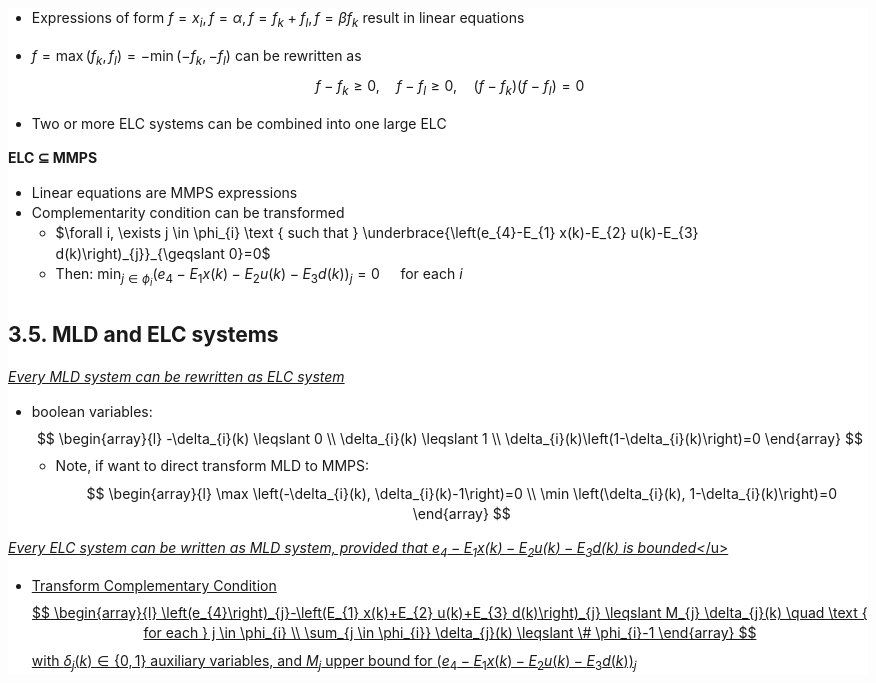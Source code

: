 *  Expressions of form $f=x_{i}, f=\alpha, f=f_{k}+f_{l}, f=\beta f_{k}$ result in linear equations

* $f=\max \left(f_{k}, f_{l}\right)=-\min \left(-f_{k},-f_{l}\right)$ can be rewritten as
  $$
  f-f_{k} \geqslant 0, \quad f-f_{l} \geqslant 0, \quad\left(f-f_{k}\right)\left(f-f_{l}\right)=0
  $$

* Two or more ELC systems can be combined into one large ELC

**ELC $\subseteq$ MMPS**

* Linear equations are MMPS expressions  
* Complementarity condition can be transformed
  * $\forall i, \exists j \in \phi_{i} \text { such that } \underbrace{\left(e_{4}-E_{1} x(k)-E_{2} u(k)-E_{3} d(k)\right)_{j}}_{\geqslant 0}=0$
  * Then: $\min _{j \in \phi_{i}}\left(e_{4}-E_{1} x(k)-E_{2} u(k)-E_{3} d(k)\right)_{j}=0 \quad \text { for each } i$



## 3.5. MLD and ELC systems

<u>*Every MLD system can be rewritten as ELC system*</u>

* boolean variables:
  $$
  \begin{array}{l}
  -\delta_{i}(k) \leqslant 0 \\
  \delta_{i}(k) \leqslant 1 \\
  \delta_{i}(k)\left(1-\delta_{i}(k)\right)=0
  \end{array}
  $$
  * Note, if want to direct transform MLD to MMPS:
    $$
    \begin{array}{l}
    \max \left(-\delta_{i}(k), \delta_{i}(k)-1\right)=0 \\
    \min \left(\delta_{i}(k), 1-\delta_{i}(k)\right)=0
    \end{array}
    $$

<u>*Every ELC system can be written as MLD system, provided that $e_4 -E_1x(k)-E_2u(k)-E_3d(k)$ is bounded<*/u> 

* Transform Complementary Condition
  $$
  \begin{array}{l}
  \left(e_{4}\right)_{j}-\left(E_{1} x(k)+E_{2} u(k)+E_{3} d(k)\right)_{j} \leqslant M_{j} \delta_{j}(k) \quad \text { for each } j \in \phi_{i} \\
  \sum_{j \in \phi_{i}} \delta_{j}(k) \leqslant \# \phi_{i}-1
  \end{array}
  $$
  with $\delta_{j}(k) \in\{0,1\}$ auxiliary variables, and $M_{j}$ upper bound for $\left(e_{4}-E_{1} x(k)-E_{2} u(k)-E_{3} d(k)\right)_{j}$


